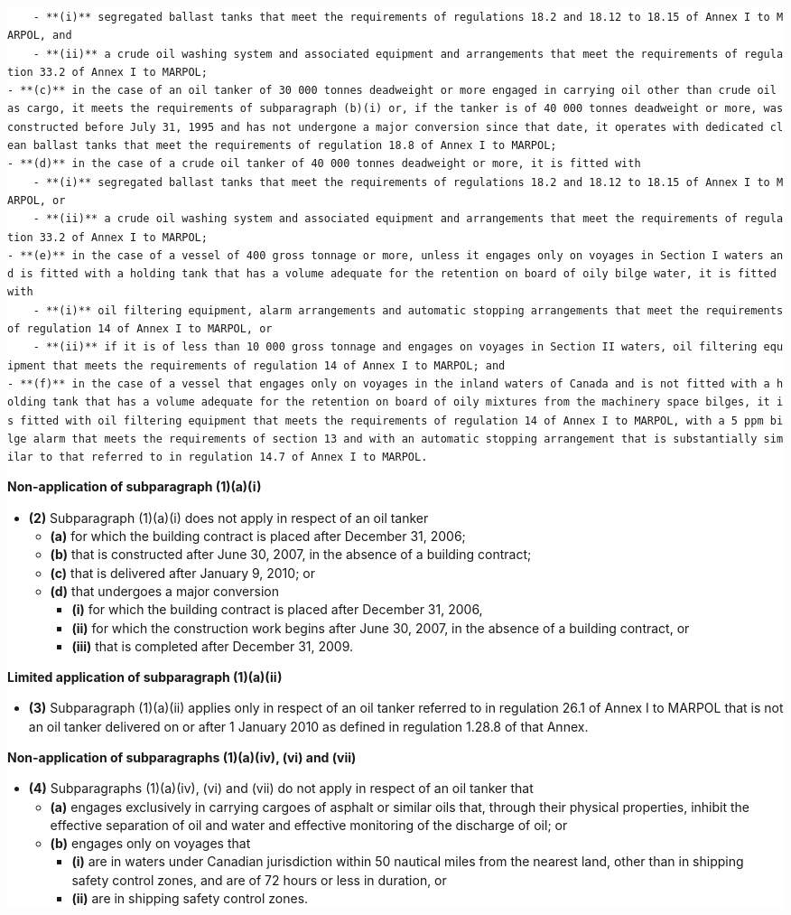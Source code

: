 		- **(i)** segregated ballast tanks that meet the requirements of regulations 18.2 and 18.12 to 18.15 of Annex I to MARPOL, and
		- **(ii)** a crude oil washing system and associated equipment and arrangements that meet the requirements of regulation 33.2 of Annex I to MARPOL;
	- **(c)** in the case of an oil tanker of 30 000 tonnes deadweight or more engaged in carrying oil other than crude oil as cargo, it meets the requirements of subparagraph (b)(i) or, if the tanker is of 40 000 tonnes deadweight or more, was constructed before July 31, 1995 and has not undergone a major conversion since that date, it operates with dedicated clean ballast tanks that meet the requirements of regulation 18.8 of Annex I to MARPOL;
	- **(d)** in the case of a crude oil tanker of 40 000 tonnes deadweight or more, it is fitted with
		- **(i)** segregated ballast tanks that meet the requirements of regulations 18.2 and 18.12 to 18.15 of Annex I to MARPOL, or
		- **(ii)** a crude oil washing system and associated equipment and arrangements that meet the requirements of regulation 33.2 of Annex I to MARPOL;
	- **(e)** in the case of a vessel of 400 gross tonnage or more, unless it engages only on voyages in Section I waters and is fitted with a holding tank that has a volume adequate for the retention on board of oily bilge water, it is fitted with
		- **(i)** oil filtering equipment, alarm arrangements and automatic stopping arrangements that meet the requirements of regulation 14 of Annex I to MARPOL, or
		- **(ii)** if it is of less than 10 000 gross tonnage and engages on voyages in Section II waters, oil filtering equipment that meets the requirements of regulation 14 of Annex I to MARPOL; and
	- **(f)** in the case of a vessel that engages only on voyages in the inland waters of Canada and is not fitted with a holding tank that has a volume adequate for the retention on board of oily mixtures from the machinery space bilges, it is fitted with oil filtering equipment that meets the requirements of regulation 14 of Annex I to MARPOL, with a 5 ppm bilge alarm that meets the requirements of section 13 and with an automatic stopping arrangement that is substantially similar to that referred to in regulation 14.7 of Annex I to MARPOL.

**Non-application of subparagraph (1)(a)(i)**

- **(2)** Subparagraph (1)(a)(i) does not apply in respect of an oil tanker
	- **(a)** for which the building contract is placed after December 31, 2006;
	- **(b)** that is constructed after June 30, 2007, in the absence of a building contract;
	- **(c)** that is delivered after January 9, 2010; or
	- **(d)** that undergoes a major conversion
		- **(i)** for which the building contract is placed after December 31, 2006,
		- **(ii)** for which the construction work begins after June 30, 2007, in the absence of a building contract, or
		- **(iii)** that is completed after December 31, 2009.

**Limited application of subparagraph (1)(a)(ii)**

- **(3)** Subparagraph (1)(a)(ii) applies only in respect of an oil tanker referred to in regulation 26.1 of Annex I to MARPOL that is not an oil tanker delivered on or after 1 January 2010 as defined in regulation 1.28.8 of that Annex.

**Non-application of subparagraphs (1)(a)(iv), (vi) and (vii)**

- **(4)** Subparagraphs (1)(a)(iv), (vi) and (vii) do not apply in respect of an oil tanker that
	- **(a)** engages exclusively in carrying cargoes of asphalt or similar oils that, through their physical properties, inhibit the effective separation of oil and water and effective monitoring of the discharge of oil; or
	- **(b)** engages only on voyages that
		- **(i)** are in waters under Canadian jurisdiction within 50 nautical miles from the nearest land, other than in shipping safety control zones, and are of 72 hours or less in duration, or
		- **(ii)** are in shipping safety control zones.
